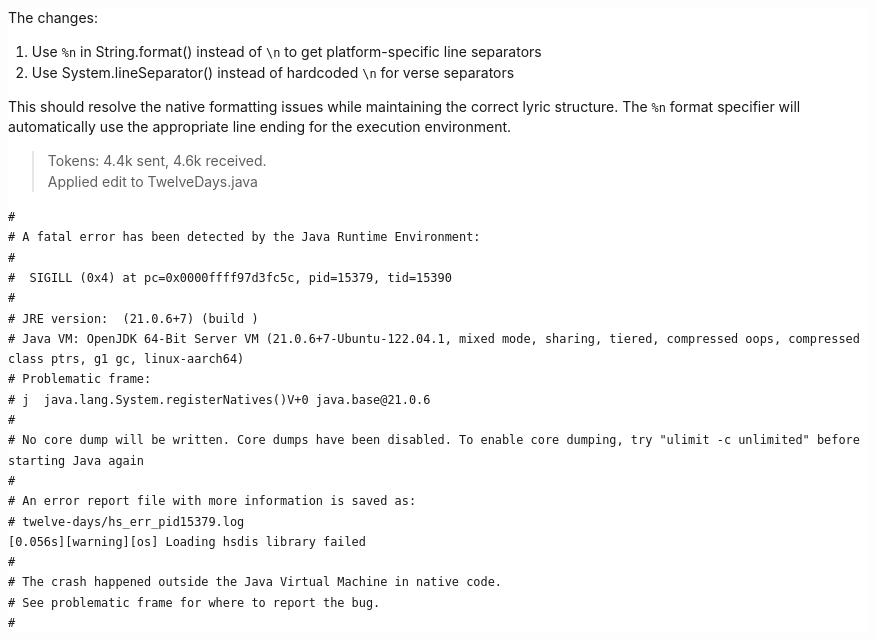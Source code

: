 The changes:
1. Use `%n` in String.format() instead of `\n` to get platform-specific line separators
2. Use System.lineSeparator() instead of hardcoded `\n` for verse separators

This should resolve the native formatting issues while maintaining the correct lyric structure. The `%n` format specifier will automatically use the appropriate line ending for the execution environment.

> Tokens: 4.4k sent, 4.6k received.  
> Applied edit to TwelveDays.java  
```
#
# A fatal error has been detected by the Java Runtime Environment:
#
#  SIGILL (0x4) at pc=0x0000ffff97d3fc5c, pid=15379, tid=15390
#
# JRE version:  (21.0.6+7) (build )
# Java VM: OpenJDK 64-Bit Server VM (21.0.6+7-Ubuntu-122.04.1, mixed mode, sharing, tiered, compressed oops, compressed class ptrs, g1 gc, linux-aarch64)
# Problematic frame:
# j  java.lang.System.registerNatives()V+0 java.base@21.0.6
#
# No core dump will be written. Core dumps have been disabled. To enable core dumping, try "ulimit -c unlimited" before starting Java again
#
# An error report file with more information is saved as:
# twelve-days/hs_err_pid15379.log
[0.056s][warning][os] Loading hsdis library failed
#
# The crash happened outside the Java Virtual Machine in native code.
# See problematic frame for where to report the bug.
#

```